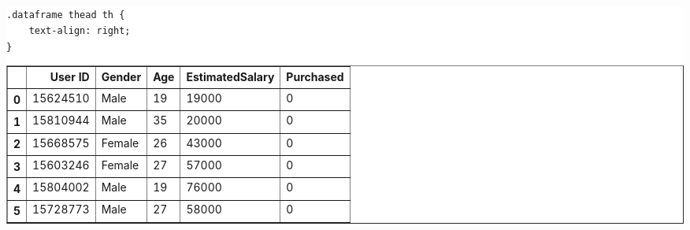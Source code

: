     .dataframe thead th {
        text-align: right;
    }
</style>
<table border="1" class="dataframe">
  <thead>
    <tr style="text-align: right;">
      <th></th>
      <th>User ID</th>
      <th>Gender</th>
      <th>Age</th>
      <th>EstimatedSalary</th>
      <th>Purchased</th>
    </tr>
  </thead>
  <tbody>
    <tr>
      <th>0</th>
      <td>15624510</td>
      <td>Male</td>
      <td>19</td>
      <td>19000</td>
      <td>0</td>
    </tr>
    <tr>
      <th>1</th>
      <td>15810944</td>
      <td>Male</td>
      <td>35</td>
      <td>20000</td>
      <td>0</td>
    </tr>
    <tr>
      <th>2</th>
      <td>15668575</td>
      <td>Female</td>
      <td>26</td>
      <td>43000</td>
      <td>0</td>
    </tr>
    <tr>
      <th>3</th>
      <td>15603246</td>
      <td>Female</td>
      <td>27</td>
      <td>57000</td>
      <td>0</td>
    </tr>
    <tr>
      <th>4</th>
      <td>15804002</td>
      <td>Male</td>
      <td>19</td>
      <td>76000</td>
      <td>0</td>
    </tr>
    <tr>
      <th>5</th>
      <td>15728773</td>
      <td>Male</td>
      <td>27</td>
      <td>58000</td>
      <td>0</td>
    </tr>